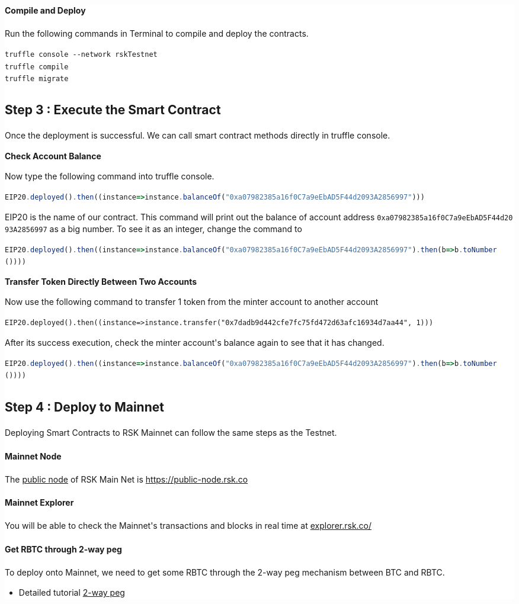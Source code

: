 #### Compile and Deploy

Run the following commands in Terminal to compile and deploy the contracts.

```shell
truffle console --network rskTestnet
truffle compile
truffle migrate 
```

## Step 3 : Execute the Smart Contract

Once the deployment is successful. We can call smart contract methods directly in truffle console.

**Check Account Balance**

Now type the following command into truffle console.

```javascript
EIP20.deployed().then((instance=>instance.balanceOf("0xa07982385a16f0C7a9eEbAD5F44d2093A2856997")))
```

EIP20 is the name of our contract. This command will print out the balance of account address `0xa07982385a16f0C7a9eEbAD5F44d2093A2856997` as a big number. To see it as an integer, change the command to 

```javascript
EIP20.deployed().then((instance=>instance.balanceOf("0xa07982385a16f0C7a9eEbAD5F44d2093A2856997").then(b=>b.toNumber())))
``` 

**Transfer Token Directly Between Two Accounts**

Now use the following command to transfer 1 token from the minter account to another account

```shell
EIP20.deployed().then((instance=>instance.transfer("0x7dadb9d442cfe7fc75fd472d63afc16934d7aa44", 1)))
```

After its success execution, check the minter account's balance again to see that it has changed.

```javascript
EIP20.deployed().then((instance=>instance.balanceOf("0xa07982385a16f0C7a9eEbAD5F44d2093A2856997").then(b=>b.toNumber())))
``` 

## Step 4 : Deploy to Mainnet

Deploying Smart Contracts to RSK Mainnet can follow the same steps as the Testnet.

#### Mainnet Node

The [public node](/rsk/public-nodes) of RSK Main Net is https://public-node.rsk.co

#### Mainnet Explorer

You will be able to check the Mainnet's transactions and blocks in real time at 
[explorer.rsk.co/](https://explorer.rsk.co/)

#### Get RBTC through 2-way peg

To deploy onto Mainnet, we need to get some RBTC through the 2-way peg mechanism between BTC and RBTC.

- Detailed tutorial [2-way peg](/rsk/architecture/2-way-peg/)
